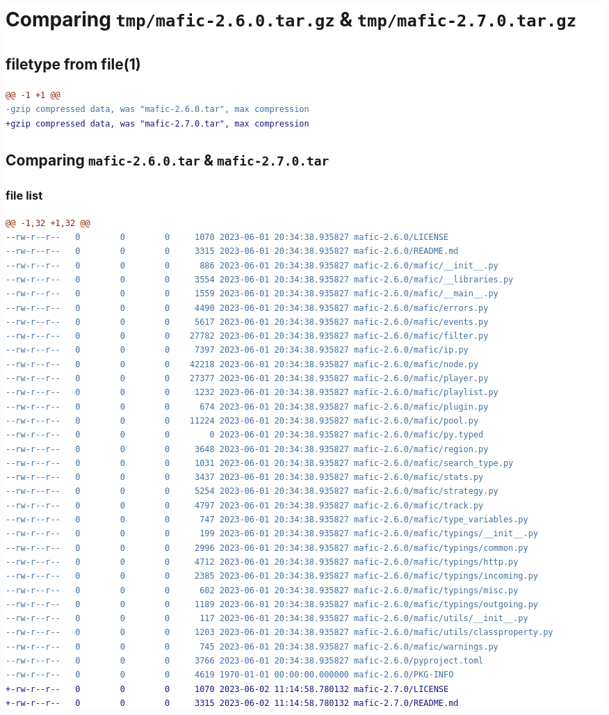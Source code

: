 # Comparing `tmp/mafic-2.6.0.tar.gz` & `tmp/mafic-2.7.0.tar.gz`

## filetype from file(1)

```diff
@@ -1 +1 @@
-gzip compressed data, was "mafic-2.6.0.tar", max compression
+gzip compressed data, was "mafic-2.7.0.tar", max compression
```

## Comparing `mafic-2.6.0.tar` & `mafic-2.7.0.tar`

### file list

```diff
@@ -1,32 +1,32 @@
--rw-r--r--   0        0        0     1070 2023-06-01 20:34:38.935827 mafic-2.6.0/LICENSE
--rw-r--r--   0        0        0     3315 2023-06-01 20:34:38.935827 mafic-2.6.0/README.md
--rw-r--r--   0        0        0      886 2023-06-01 20:34:38.935827 mafic-2.6.0/mafic/__init__.py
--rw-r--r--   0        0        0     3554 2023-06-01 20:34:38.935827 mafic-2.6.0/mafic/__libraries.py
--rw-r--r--   0        0        0     1559 2023-06-01 20:34:38.935827 mafic-2.6.0/mafic/__main__.py
--rw-r--r--   0        0        0     4490 2023-06-01 20:34:38.935827 mafic-2.6.0/mafic/errors.py
--rw-r--r--   0        0        0     5617 2023-06-01 20:34:38.935827 mafic-2.6.0/mafic/events.py
--rw-r--r--   0        0        0    27782 2023-06-01 20:34:38.935827 mafic-2.6.0/mafic/filter.py
--rw-r--r--   0        0        0     7397 2023-06-01 20:34:38.935827 mafic-2.6.0/mafic/ip.py
--rw-r--r--   0        0        0    42218 2023-06-01 20:34:38.935827 mafic-2.6.0/mafic/node.py
--rw-r--r--   0        0        0    27377 2023-06-01 20:34:38.935827 mafic-2.6.0/mafic/player.py
--rw-r--r--   0        0        0     1232 2023-06-01 20:34:38.935827 mafic-2.6.0/mafic/playlist.py
--rw-r--r--   0        0        0      674 2023-06-01 20:34:38.935827 mafic-2.6.0/mafic/plugin.py
--rw-r--r--   0        0        0    11224 2023-06-01 20:34:38.935827 mafic-2.6.0/mafic/pool.py
--rw-r--r--   0        0        0        0 2023-06-01 20:34:38.935827 mafic-2.6.0/mafic/py.typed
--rw-r--r--   0        0        0     3648 2023-06-01 20:34:38.935827 mafic-2.6.0/mafic/region.py
--rw-r--r--   0        0        0     1031 2023-06-01 20:34:38.935827 mafic-2.6.0/mafic/search_type.py
--rw-r--r--   0        0        0     3437 2023-06-01 20:34:38.935827 mafic-2.6.0/mafic/stats.py
--rw-r--r--   0        0        0     5254 2023-06-01 20:34:38.935827 mafic-2.6.0/mafic/strategy.py
--rw-r--r--   0        0        0     4797 2023-06-01 20:34:38.935827 mafic-2.6.0/mafic/track.py
--rw-r--r--   0        0        0      747 2023-06-01 20:34:38.935827 mafic-2.6.0/mafic/type_variables.py
--rw-r--r--   0        0        0      199 2023-06-01 20:34:38.935827 mafic-2.6.0/mafic/typings/__init__.py
--rw-r--r--   0        0        0     2996 2023-06-01 20:34:38.935827 mafic-2.6.0/mafic/typings/common.py
--rw-r--r--   0        0        0     4712 2023-06-01 20:34:38.935827 mafic-2.6.0/mafic/typings/http.py
--rw-r--r--   0        0        0     2385 2023-06-01 20:34:38.935827 mafic-2.6.0/mafic/typings/incoming.py
--rw-r--r--   0        0        0      602 2023-06-01 20:34:38.935827 mafic-2.6.0/mafic/typings/misc.py
--rw-r--r--   0        0        0     1189 2023-06-01 20:34:38.935827 mafic-2.6.0/mafic/typings/outgoing.py
--rw-r--r--   0        0        0      117 2023-06-01 20:34:38.935827 mafic-2.6.0/mafic/utils/__init__.py
--rw-r--r--   0        0        0     1203 2023-06-01 20:34:38.935827 mafic-2.6.0/mafic/utils/classproperty.py
--rw-r--r--   0        0        0      745 2023-06-01 20:34:38.935827 mafic-2.6.0/mafic/warnings.py
--rw-r--r--   0        0        0     3766 2023-06-01 20:34:38.935827 mafic-2.6.0/pyproject.toml
--rw-r--r--   0        0        0     4619 1970-01-01 00:00:00.000000 mafic-2.6.0/PKG-INFO
+-rw-r--r--   0        0        0     1070 2023-06-02 11:14:58.780132 mafic-2.7.0/LICENSE
+-rw-r--r--   0        0        0     3315 2023-06-02 11:14:58.780132 mafic-2.7.0/README.md
```